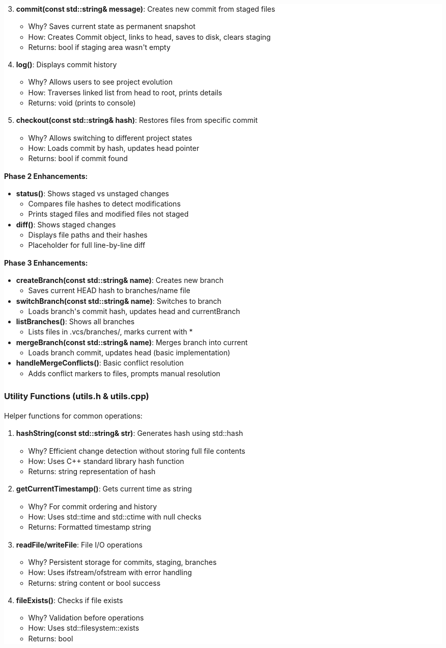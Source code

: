 3. **commit(const std::string& message)**: Creates new commit from staged files
   - Why? Saves current state as permanent snapshot
   - How: Creates Commit object, links to head, saves to disk, clears staging
   - Returns: bool if staging area wasn't empty

4. **log()**: Displays commit history
   - Why? Allows users to see project evolution
   - How: Traverses linked list from head to root, prints details
   - Returns: void (prints to console)

5. **checkout(const std::string& hash)**: Restores files from specific commit
   - Why? Allows switching to different project states
   - How: Loads commit by hash, updates head pointer
   - Returns: bool if commit found

**Phase 2 Enhancements:**
- **status()**: Shows staged vs unstaged changes
  - Compares file hashes to detect modifications
  - Prints staged files and modified files not staged
- **diff()**: Shows staged changes
  - Displays file paths and their hashes
  - Placeholder for full line-by-line diff

**Phase 3 Enhancements:**
- **createBranch(const std::string& name)**: Creates new branch
  - Saves current HEAD hash to branches/name file
- **switchBranch(const std::string& name)**: Switches to branch
  - Loads branch's commit hash, updates head and currentBranch
- **listBranches()**: Shows all branches
  - Lists files in .vcs/branches/, marks current with *
- **mergeBranch(const std::string& name)**: Merges branch into current
  - Loads branch commit, updates head (basic implementation)
- **handleMergeConflicts()**: Basic conflict resolution
  - Adds conflict markers to files, prompts manual resolution

### Utility Functions (utils.h & utils.cpp)
Helper functions for common operations:

1. **hashString(const std::string& str)**: Generates hash using std::hash
   - Why? Efficient change detection without storing full file contents
   - How: Uses C++ standard library hash function
   - Returns: string representation of hash

2. **getCurrentTimestamp()**: Gets current time as string
   - Why? For commit ordering and history
   - How: Uses std::time and std::ctime with null checks
   - Returns: Formatted timestamp string

3. **readFile/writeFile**: File I/O operations
   - Why? Persistent storage for commits, staging, branches
   - How: Uses ifstream/ofstream with error handling
   - Returns: string content or bool success

4. **fileExists()**: Checks if file exists
   - Why? Validation before operations
   - How: Uses std::filesystem::exists
   - Returns: bool
